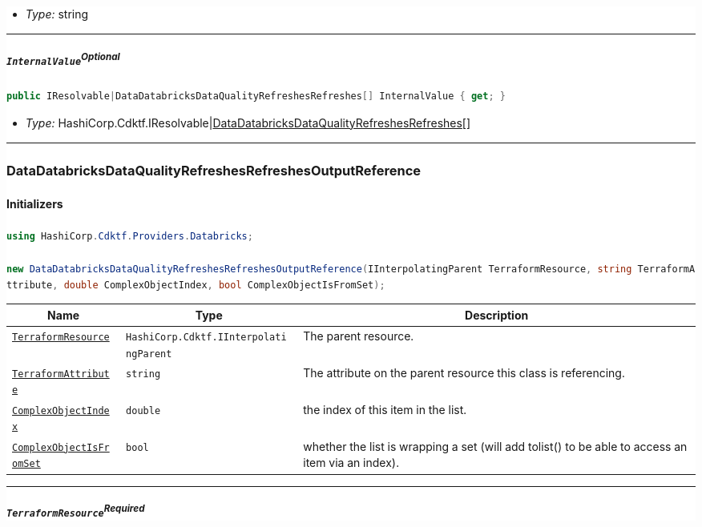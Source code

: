 - *Type:* string

---

##### `InternalValue`<sup>Optional</sup> <a name="InternalValue" id="@cdktf/provider-databricks.dataDatabricksDataQualityRefreshes.DataDatabricksDataQualityRefreshesRefreshesList.property.internalValue"></a>

```csharp
public IResolvable|DataDatabricksDataQualityRefreshesRefreshes[] InternalValue { get; }
```

- *Type:* HashiCorp.Cdktf.IResolvable|<a href="#@cdktf/provider-databricks.dataDatabricksDataQualityRefreshes.DataDatabricksDataQualityRefreshesRefreshes">DataDatabricksDataQualityRefreshesRefreshes</a>[]

---


### DataDatabricksDataQualityRefreshesRefreshesOutputReference <a name="DataDatabricksDataQualityRefreshesRefreshesOutputReference" id="@cdktf/provider-databricks.dataDatabricksDataQualityRefreshes.DataDatabricksDataQualityRefreshesRefreshesOutputReference"></a>

#### Initializers <a name="Initializers" id="@cdktf/provider-databricks.dataDatabricksDataQualityRefreshes.DataDatabricksDataQualityRefreshesRefreshesOutputReference.Initializer"></a>

```csharp
using HashiCorp.Cdktf.Providers.Databricks;

new DataDatabricksDataQualityRefreshesRefreshesOutputReference(IInterpolatingParent TerraformResource, string TerraformAttribute, double ComplexObjectIndex, bool ComplexObjectIsFromSet);
```

| **Name** | **Type** | **Description** |
| --- | --- | --- |
| <code><a href="#@cdktf/provider-databricks.dataDatabricksDataQualityRefreshes.DataDatabricksDataQualityRefreshesRefreshesOutputReference.Initializer.parameter.terraformResource">TerraformResource</a></code> | <code>HashiCorp.Cdktf.IInterpolatingParent</code> | The parent resource. |
| <code><a href="#@cdktf/provider-databricks.dataDatabricksDataQualityRefreshes.DataDatabricksDataQualityRefreshesRefreshesOutputReference.Initializer.parameter.terraformAttribute">TerraformAttribute</a></code> | <code>string</code> | The attribute on the parent resource this class is referencing. |
| <code><a href="#@cdktf/provider-databricks.dataDatabricksDataQualityRefreshes.DataDatabricksDataQualityRefreshesRefreshesOutputReference.Initializer.parameter.complexObjectIndex">ComplexObjectIndex</a></code> | <code>double</code> | the index of this item in the list. |
| <code><a href="#@cdktf/provider-databricks.dataDatabricksDataQualityRefreshes.DataDatabricksDataQualityRefreshesRefreshesOutputReference.Initializer.parameter.complexObjectIsFromSet">ComplexObjectIsFromSet</a></code> | <code>bool</code> | whether the list is wrapping a set (will add tolist() to be able to access an item via an index). |

---

##### `TerraformResource`<sup>Required</sup> <a name="TerraformResource" id="@cdktf/provider-databricks.dataDatabricksDataQualityRefreshes.DataDatabricksDataQualityRefreshesRefreshesOutputReference.Initializer.parameter.terraformResource"></a>
